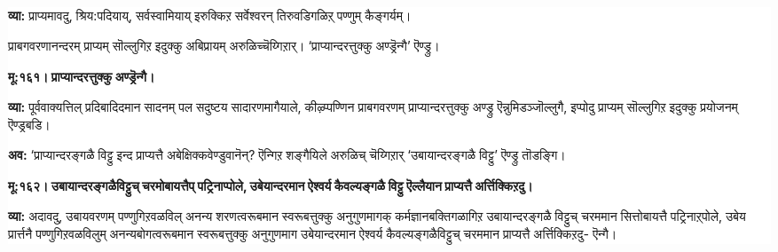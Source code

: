 **व्या:** प्राप्यमावदु, श्रिय:पदियाय्, सर्वस्वामियाय् इरुक्किऱ सर्वेश्वरन् तिरुवडिगळिऱ्‌ पण्णुम् कैङ्गर्यम्।

प्राबगवरणानन्दरम् प्राप्यम् सॊल्लुगिऱ इदुक्कु अबिप्रायम् अरुळिच्चॆय्गिऱार्। ‘प्राप्यान्दरत्तुक्कु अण्ड्रॆन्गै’ ऎण्ड्रु।

**मू:१६१। प्राप्यान्दरत्तुक्कु अण्ड्रॆन्गै।**

**व्या:** पूर्ववाक्यत्तिल् प्रदिबादिदमान सादनम् पल सदुष्टय सादारणमागैयाले, कीऴ्प्पण्णिन प्राबगवरणम् प्राप्यान्दरत्तुक्कु अण्ड्रु ऎन्नुमिडञ्जॊल्लुगै, इप्पोदु प्राप्यम् सॊल्लुगिऱ इदुक्कु प्रयोजनम् ऎण्ड्रबडि।

**अव:** ‘प्राप्यान्दरङ्गळै विट्टु इन्द प्राप्यत्तै अबेक्षिक्कवेण्डुवानॆन्? ऎन्गिऱ शङ्गैयिले अरुळिच् चॆय्गिऱार् ‘उबायान्दरङ्गळै विट्टु’ ऎण्ड्रु तॊडङ्गि।

**मू:१६२। उबायान्दरङ्गळैविट्टुच् चरमोबायत्तैप् पट्रिनाप्पोले, उबेयान्दरमान ऐश्वर्य कैवल्यङ्गळै विट्टु ऎल्लैयान प्राप्यत्तै अर्त्तिक्किऱदु।**

**व्या:** अदावदु, उबायवरणम् पण्णुगिऱवळविल् अनन्य शरणत्वरूबमान स्वरूबत्तुक्कु अनुगुणमागक् कर्मज्ञानबक्तिगळागिऱ उबायान्दरङ्गळै विट्टुच् चरममान सित्तोबायत्तै पट्रिनाऱ्‌पोले, उबेय प्रार्त्तनै पण्णुगिऱवळविलुम् अनन्यबोगत्वरूबमान स्वरूबत्तुक्कु अनुगुणमाग उबेयान्दरमान ऐश्वर्य कैवल्यङ्गळैविट्टुच् चरममान प्राप्यत्तै अर्त्तिक्किऱदु- ऎन्गै।

